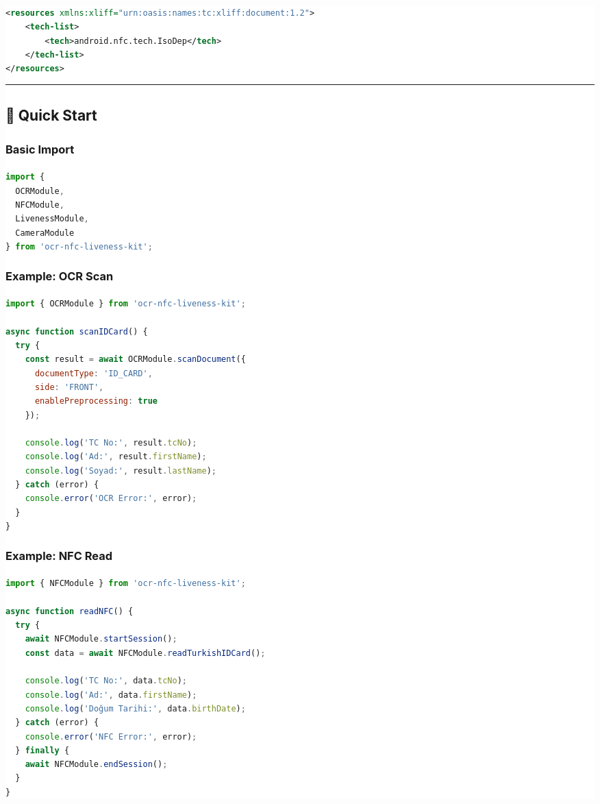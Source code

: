 ```xml
<resources xmlns:xliff="urn:oasis:names:tc:xliff:document:1.2">
    <tech-list>
        <tech>android.nfc.tech.IsoDep</tech>
    </tech-list>
</resources>
```

---

## 🚀 Quick Start

### Basic Import

```javascript
import {
  OCRModule,
  NFCModule,
  LivenessModule,
  CameraModule
} from 'ocr-nfc-liveness-kit';
```

### Example: OCR Scan

```javascript
import { OCRModule } from 'ocr-nfc-liveness-kit';

async function scanIDCard() {
  try {
    const result = await OCRModule.scanDocument({
      documentType: 'ID_CARD',
      side: 'FRONT',
      enablePreprocessing: true
    });

    console.log('TC No:', result.tcNo);
    console.log('Ad:', result.firstName);
    console.log('Soyad:', result.lastName);
  } catch (error) {
    console.error('OCR Error:', error);
  }
}
```

### Example: NFC Read

```javascript
import { NFCModule } from 'ocr-nfc-liveness-kit';

async function readNFC() {
  try {
    await NFCModule.startSession();
    const data = await NFCModule.readTurkishIDCard();

    console.log('TC No:', data.tcNo);
    console.log('Ad:', data.firstName);
    console.log('Doğum Tarihi:', data.birthDate);
  } catch (error) {
    console.error('NFC Error:', error);
  } finally {
    await NFCModule.endSession();
  }
}
```
